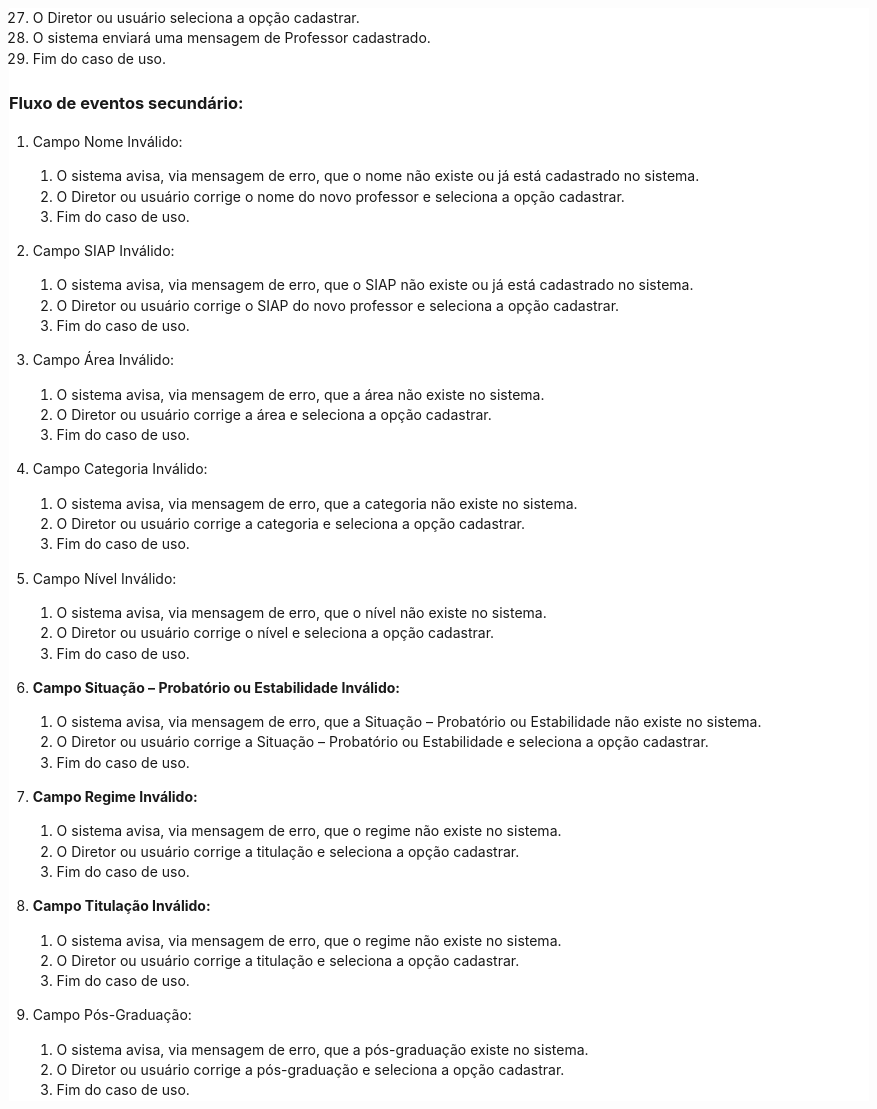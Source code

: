 27. O Diretor ou usuário seleciona a opção cadastrar.
28. O sistema enviará uma mensagem de Professor cadastrado.
29. Fim do caso de uso.

### Fluxo de eventos secundário:

1.  Campo Nome Inválido:

    1.  O sistema avisa, via mensagem de erro, que o nome não existe ou já está cadastrado no sistema.
    2.  O Diretor ou usuário corrige o nome do novo professor e seleciona a opção cadastrar.
    3.  Fim do caso de uso.

2.  Campo SIAP Inválido:

	1. O sistema avisa, via mensagem de erro, que o SIAP não existe ou já está cadastrado no sistema.
	2.  O Diretor ou usuário corrige o SIAP do novo professor e seleciona a opção cadastrar.
    3.  Fim do caso de uso.

3.  Campo Área Inválido:

    1.  O sistema avisa, via mensagem de erro, que a área não existe no sistema.
    2.  O Diretor ou usuário corrige a área e seleciona a opção cadastrar.
    3.  Fim do caso de uso.

4.  Campo Categoria Inválido:

    1.  O sistema avisa, via mensagem de erro, que a categoria não existe no sistema.
    2.  O Diretor ou usuário corrige a categoria e seleciona a opção cadastrar.
    3.  Fim do caso de uso.

5.  Campo Nível Inválido:

    1.  O sistema avisa, via mensagem de erro, que o nível não existe no sistema.
    2.  O Diretor ou usuário corrige o nível e seleciona a opção cadastrar.
    3.  Fim do caso de uso.

6.  **Campo Situação – Probatório ou Estabilidade Inválido:**

    1.  O sistema avisa, via mensagem de erro, que a Situação – Probatório ou Estabilidade não existe no sistema.
    2.  O Diretor ou usuário corrige a Situação – Probatório ou Estabilidade e seleciona a opção cadastrar.
    3.  Fim do caso de uso.

7.  **Campo Regime Inválido:**

    1.  O sistema avisa, via mensagem de erro, que o regime não existe no sistema.
    2.  O Diretor ou usuário corrige a titulação e seleciona a opção cadastrar.
    3.  Fim do caso de uso.

8.  **Campo Titulação Inválido:**

    1.  O sistema avisa, via mensagem de erro, que o regime não existe no sistema.
    2.  O Diretor ou usuário corrige a titulação e seleciona a opção cadastrar.
    3.  Fim do caso de uso.

9.  Campo Pós-Graduação:

    1.  O sistema avisa, via mensagem de erro, que a pós-graduação existe no sistema.
    2.  O Diretor ou usuário corrige a pós-graduação e seleciona a opção cadastrar.
    3.  Fim do caso de uso.
